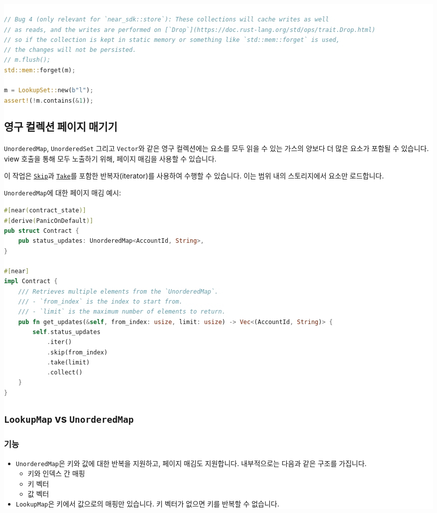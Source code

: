 ```rust

// Bug 4 (only relevant for `near_sdk::store`): These collections will cache writes as well
// as reads, and the writes are performed on [`Drop`](https://doc.rust-lang.org/std/ops/trait.Drop.html)
// so if the collection is kept in static memory or something like `std::mem::forget` is used,
// the changes will not be persisted.
// m.flush();
std::mem::forget(m);

m = LookupSet::new(b"l");
assert!(!m.contains(&1));
```

## 영구 컬렉션 페이지 매기기

`UnorderedMap`, `UnorderedSet` 그리고 `Vector`와 같은 영구 컬렉션에는 요소를 모두 읽을 수 있는 가스의 양보다 더 많은 요소가 포함될 수 있습니다. view 호출을 통해 모두 노출하기 위해, 페이지 매김을 사용할 수 있습니다.

이 작업은 [`Skip`](https://doc.rust-lang.org/std/iter/struct.Skip.html)과 [`Take`](https://doc.rust-lang.org/std/iter/struct.Take.html)를 포함한 반복자(iterator)를 사용하여 수행할 수 있습니다. 이는 범위 내의 스토리지에서 요소만 로드합니다.

`UnorderedMap`에 대한 페이지 매김 예시:

```rust
#[near(contract_state)]
#[derive(PanicOnDefault)]
pub struct Contract {
    pub status_updates: UnorderedMap<AccountId, String>,
}

#[near]
impl Contract {
    /// Retrieves multiple elements from the `UnorderedMap`.
    /// - `from_index` is the index to start from.
    /// - `limit` is the maximum number of elements to return.
    pub fn get_updates(&self, from_index: usize, limit: usize) -> Vec<(AccountId, String)> {
        self.status_updates
            .iter()
            .skip(from_index)
            .take(limit)
            .collect()
    }
}
```

## `LookupMap` vs `UnorderedMap`

### 기능

- `UnorderedMap`은 키와 값에 대한 반복을 지원하고, 페이지 매김도 지원합니다. 내부적으로는 다음과 같은 구조를 가집니다.
    - 키와 인덱스 간 매핑
    - 키 벡터
    - 값 벡터
- `LookupMap`은 키에서 값으로의 매핑만 있습니다. 키 벡터가 없으면 키를 반복할 수 없습니다.
